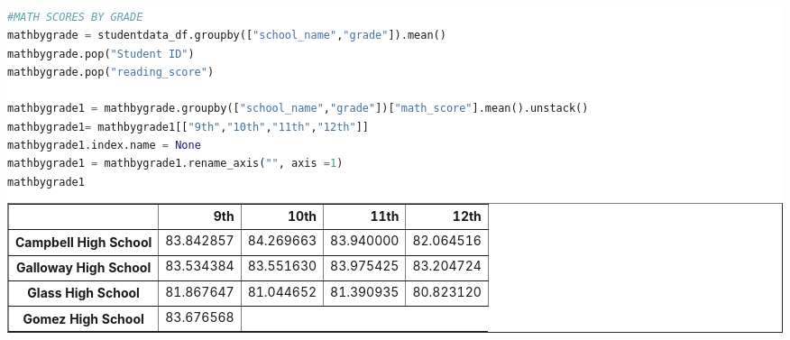 


```python
#MATH SCORES BY GRADE
mathbygrade = studentdata_df.groupby(["school_name","grade"]).mean()
mathbygrade.pop("Student ID")
mathbygrade.pop("reading_score")

mathbygrade1 = mathbygrade.groupby(["school_name","grade"])["math_score"].mean().unstack()
mathbygrade1= mathbygrade1[["9th","10th","11th","12th"]]
mathbygrade1.index.name = None
mathbygrade1 = mathbygrade1.rename_axis("", axis =1)
mathbygrade1
```




<div>
<style>
    .dataframe thead tr:only-child th {
        text-align: right;
    }

    .dataframe thead th {
        text-align: left;
    }

    .dataframe tbody tr th {
        vertical-align: top;
    }
</style>
<table border="1" class="dataframe">
  <thead>
    <tr style="text-align: right;">
      <th></th>
      <th>9th</th>
      <th>10th</th>
      <th>11th</th>
      <th>12th</th>
    </tr>
  </thead>
  <tbody>
    <tr>
      <th>Campbell High School</th>
      <td>83.842857</td>
      <td>84.269663</td>
      <td>83.940000</td>
      <td>82.064516</td>
    </tr>
    <tr>
      <th>Galloway High School</th>
      <td>83.534384</td>
      <td>83.551630</td>
      <td>83.975425</td>
      <td>83.204724</td>
    </tr>
    <tr>
      <th>Glass High School</th>
      <td>81.867647</td>
      <td>81.044652</td>
      <td>81.390935</td>
      <td>80.823120</td>
    </tr>
    <tr>
      <th>Gomez High School</th>
      <td>83.676568</td>
